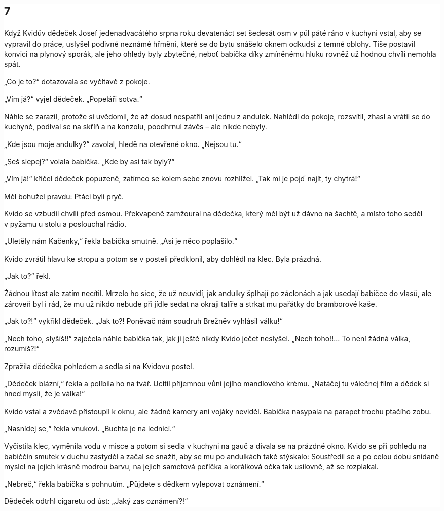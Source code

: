## 7

Když Kvidův dědeček Josef jedenadvacátého srpna roku devatenáct set šedesát osm v půl páté ráno v kuchyni vstal, aby se vypravil do práce, uslyšel podivné neznámé hřmění, které se do bytu snášelo oknem odkudsi z temné oblohy. Tiše postavil konvici na plynový sporák, ale jeho ohledy byly zbytečné, neboť babička díky zmíněnému hluku rovněž už hodnou chvíli nemohla spát.

„Co je to?“ dotazovala se vyčítavě z pokoje.

„Vím já?“ vyjel dědeček. „Popeláři sotva.“

Náhle se zarazil, protože si uvědomil, že až dosud nespatřil ani jednu z andulek. Nahlédl do pokoje, rozsvítil, zhasl a vrátil se do kuchyně, podíval se na skříň a na konzolu, poodhrnul závěs – ale nikde nebyly.

„Kde jsou moje andulky?“ zavolal, hledě na otevřené okno. „Nejsou tu.“

„Seš slepej?“ volala babička. „Kde by asi tak byly?“

„Vím já!“ křičel dědeček popuzeně, zatímco se kolem sebe znovu rozhlížel. „Tak mi je pojď najít, ty chytrá!“

Měl bohužel pravdu: Ptáci byli pryč.

Kvido se vzbudil chvíli před osmou. Překvapeně zamžoural na dědečka, který měl být už dávno na šachtě, a místo toho seděl v pyžamu u stolu a poslouchal rádio.

„Uletěly nám Kačenky,“ řekla babička smutně. „Asi je něco poplašilo.“

Kvido zvrátil hlavu ke stropu a potom se v posteli předklonil, aby dohlédl na klec. Byla prázdná.

„Jak to?“ řekl.

Žádnou lítost ale zatím necítil. Mrzelo ho sice, že už neuvidí, jak andulky šplhají po záclonách a jak usedají babičce do vlasů, ale zároveň byl i rád, že mu už nikdo nebude při jídle sedat na okraji talíře a strkat mu pařátky do bramborové kaše.

„Jak to?!“ vykřikl dědeček. „Jak to?! Poněvač nám soudruh Brežněv vyhlásil válku!“

„Nech toho, slyšíš!!“ zaječela náhle babička tak, jak ji ještě nikdy Kvido ječet neslyšel. „Nech toho!!… To není žádná válka, rozumíš?!“

Zpražila dědečka pohledem a sedla si na Kvidovu postel.

„Dědeček blázní,“ řekla a políbila ho na tvář. Ucítil příjemnou vůni jejího mandlového krému. „Natáčej tu válečnej film a dědek si hned myslí, že je válka!“

Kvido vstal a zvědavě přistoupil k oknu, ale žádné kamery ani vojáky neviděl. Babička nasypala na parapet trochu ptačího zobu.

„Nasnídej se,“ řekla vnukovi. „Buchta je na lednici.“

Vyčistila klec, vyměnila vodu v misce a potom si sedla v kuchyni na gauč a dívala se na prázdné okno. Kvido se při pohledu na babiččin smutek v duchu zastyděl a začal se snažit, aby se mu po andulkách také stýskalo: Soustředil se a po celou dobu snídaně myslel na jejich krásně modrou barvu, na jejich sametová peříčka a korálková očka tak usilovně, až se rozplakal.

„Nebreč,“ řekla babička s pohnutím. „Půjdete s dědkem vylepovat oznámení.“

Dědeček odtrhl cigaretu od úst: „Jaký zas oznámení?!“
